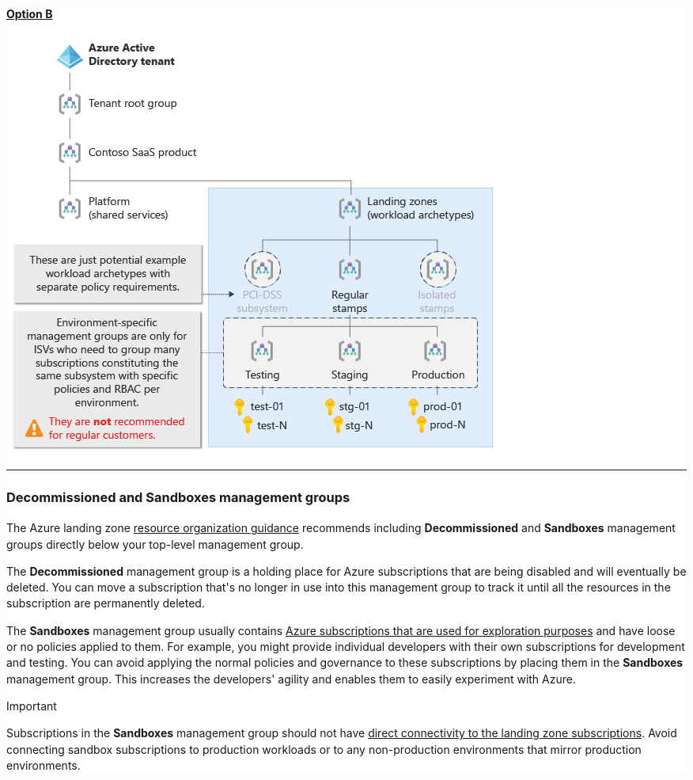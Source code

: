 #### [Option B](#tab/mg-env-yes)

![Diagram that shows landing zone hierarchy with environment-specific management group level for SaaS ISVs who need to group many subscriptions of the same subsystem.](./media/isv-landing-zone/isv-landing-zones-management-group-environment-yes.png)

---

### Decommissioned and Sandboxes management groups

The Azure landing zone [resource organization guidance](./design-area/resource-org-management-groups.md#management-groups-alz) recommends including **Decommissioned** and **Sandboxes** management groups directly below your top-level management group.

The **Decommissioned** management group is a holding place for Azure subscriptions that are being disabled and will eventually be deleted. You can move a subscription that's no longer in use into this management group to track it until all the resources in the subscription are permanently deleted.

The **Sandboxes** management group usually contains [Azure subscriptions that are used for exploration purposes](../considerations/sandbox-environments.md) and have loose or no policies applied to them. For example, you might provide individual developers with their own subscriptions for development and testing. You can avoid applying the normal policies and governance to these subscriptions by placing them in the **Sandboxes** management group. This increases the developers' agility and enables them to easily experiment with Azure.

> [!IMPORTANT]
> Subscriptions in the **Sandboxes** management group should not have [direct connectivity to the landing zone subscriptions](../considerations/sandbox-environments.md#networking). Avoid connecting sandbox subscriptions to production workloads or to any non-production environments that mirror production environments.

